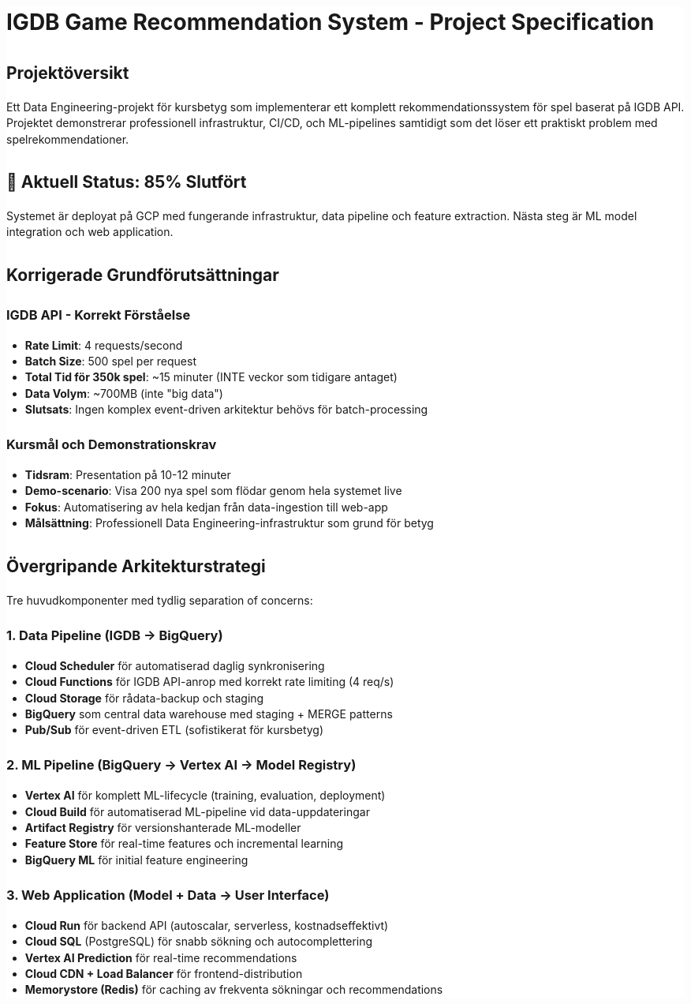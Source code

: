 # IGDB Game Recommendation System - Project Specification

## Projektöversikt

Ett Data Engineering-projekt för kursbetyg som implementerar ett komplett rekommendationssystem för spel baserat på IGDB API. Projektet demonstrerar professionell infrastruktur, CI/CD, och ML-pipelines samtidigt som det löser ett praktiskt problem med spelrekommendationer.

## 🎯 Aktuell Status: 85% Slutfört

Systemet är deployat på GCP med fungerande infrastruktur, data pipeline och feature extraction. Nästa steg är ML model integration och web application.

## Korrigerade Grundförutsättningar

### IGDB API - Korrekt Förståelse
- **Rate Limit**: 4 requests/second
- **Batch Size**: 500 spel per request
- **Total Tid för 350k spel**: ~15 minuter (INTE veckor som tidigare antaget)
- **Data Volym**: ~700MB (inte "big data")
- **Slutsats**: Ingen komplex event-driven arkitektur behövs för batch-processing

### Kursmål och Demonstrationskrav
- **Tidsram**: Presentation på 10-12 minuter
- **Demo-scenario**: Visa 200 nya spel som flödar genom hela systemet live
- **Fokus**: Automatisering av hela kedjan från data-ingestion till web-app
- **Målsättning**: Professionell Data Engineering-infrastruktur som grund för betyg

## Övergripande Arkitekturstrategi

Tre huvudkomponenter med tydlig separation of concerns:

### 1. Data Pipeline (IGDB → BigQuery)
- **Cloud Scheduler** för automatiserad daglig synkronisering
- **Cloud Functions** för IGDB API-anrop med korrekt rate limiting (4 req/s)
- **Cloud Storage** för rådata-backup och staging
- **BigQuery** som central data warehouse med staging + MERGE patterns
- **Pub/Sub** för event-driven ETL (sofistikerat för kursbetyg)

### 2. ML Pipeline (BigQuery → Vertex AI → Model Registry)
- **Vertex AI** för komplett ML-lifecycle (training, evaluation, deployment)
- **Cloud Build** för automatiserad ML-pipeline vid data-uppdateringar
- **Artifact Registry** för versionshanterade ML-modeller
- **Feature Store** för real-time features och incremental learning
- **BigQuery ML** för initial feature engineering

### 3. Web Application (Model + Data → User Interface)
- **Cloud Run** för backend API (autoscalar, serverless, kostnadseffektivt)
- **Cloud SQL** (PostgreSQL) för snabb sökning och autocomplettering
- **Vertex AI Prediction** för real-time recommendations
- **Cloud CDN + Load Balancer** för frontend-distribution
- **Memorystore (Redis)** för caching av frekventa sökningar och recommendations
